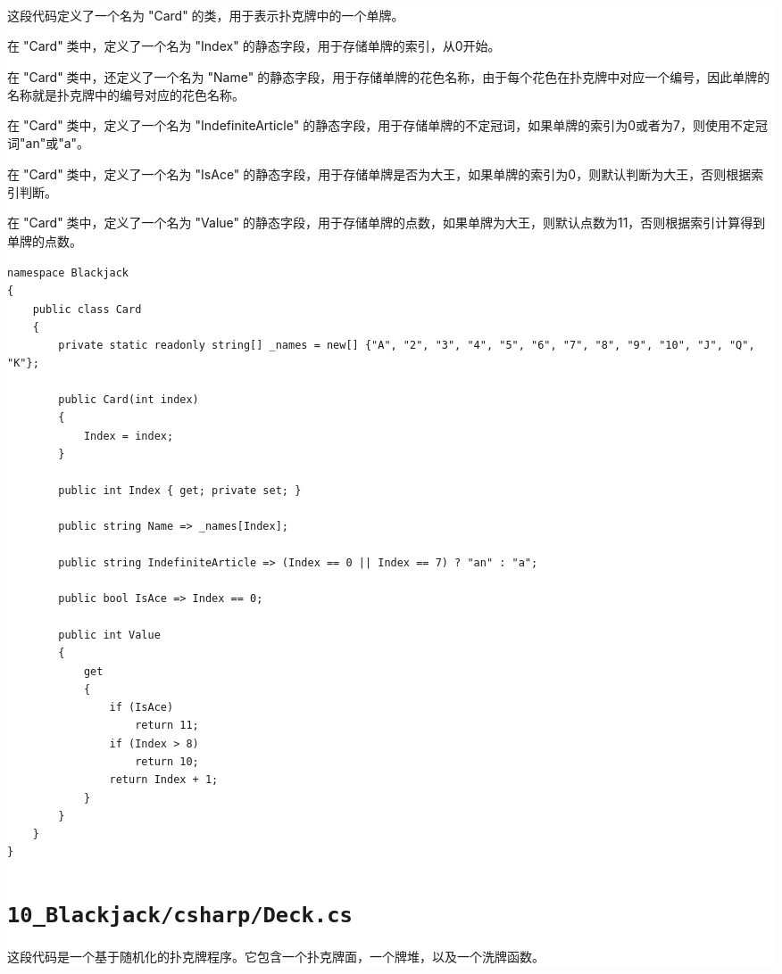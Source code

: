 这段代码定义了一个名为 "Card" 的类，用于表示扑克牌中的一个单牌。

在 "Card" 类中，定义了一个名为 "Index" 的静态字段，用于存储单牌的索引，从0开始。

在 "Card" 类中，还定义了一个名为 "Name" 的静态字段，用于存储单牌的花色名称，由于每个花色在扑克牌中对应一个编号，因此单牌的名称就是扑克牌中的编号对应的花色名称。

在 "Card" 类中，定义了一个名为 "IndefiniteArticle" 的静态字段，用于存储单牌的不定冠词，如果单牌的索引为0或者为7，则使用不定冠词"an"或"a"。

在 "Card" 类中，定义了一个名为 "IsAce" 的静态字段，用于存储单牌是否为大王，如果单牌的索引为0，则默认判断为大王，否则根据索引判断。

在 "Card" 类中，定义了一个名为 "Value" 的静态字段，用于存储单牌的点数，如果单牌为大王，则默认点数为11，否则根据索引计算得到单牌的点数。


```
namespace Blackjack
{
    public class Card
    {
        private static readonly string[] _names = new[] {"A", "2", "3", "4", "5", "6", "7", "8", "9", "10", "J", "Q", "K"};

        public Card(int index)
        {
            Index = index;
        }

        public int Index { get; private set; }

        public string Name => _names[Index];

        public string IndefiniteArticle => (Index == 0 || Index == 7) ? "an" : "a";

        public bool IsAce => Index == 0;

        public int Value
        {
            get
            {
                if (IsAce)
                    return 11;
                if (Index > 8)
                    return 10;
                return Index + 1;
            }
        }
    }
}

```

# `10_Blackjack/csharp/Deck.cs`



这段代码是一个基于随机化的扑克牌程序。它包含一个扑克牌面，一个牌堆，以及一个洗牌函数。
